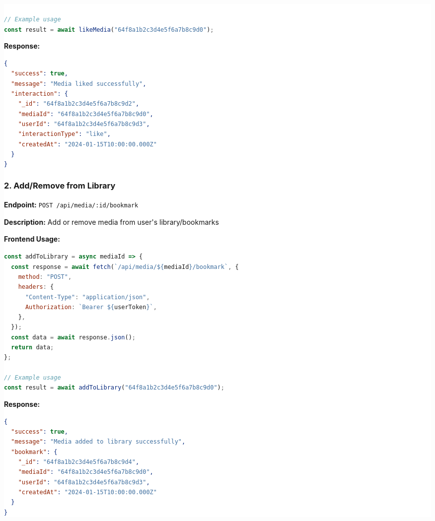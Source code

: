 ```javascript

// Example usage
const result = await likeMedia("64f8a1b2c3d4e5f6a7b8c9d0");
```

**Response:**

```json
{
  "success": true,
  "message": "Media liked successfully",
  "interaction": {
    "_id": "64f8a1b2c3d4e5f6a7b8c9d2",
    "mediaId": "64f8a1b2c3d4e5f6a7b8c9d0",
    "userId": "64f8a1b2c3d4e5f6a7b8c9d3",
    "interactionType": "like",
    "createdAt": "2024-01-15T10:00:00.000Z"
  }
}
```

### 2. **Add/Remove from Library**

**Endpoint:** `POST /api/media/:id/bookmark`

**Description:** Add or remove media from user's library/bookmarks

**Frontend Usage:**

```javascript
const addToLibrary = async mediaId => {
  const response = await fetch(`/api/media/${mediaId}/bookmark`, {
    method: "POST",
    headers: {
      "Content-Type": "application/json",
      Authorization: `Bearer ${userToken}`,
    },
  });
  const data = await response.json();
  return data;
};

// Example usage
const result = await addToLibrary("64f8a1b2c3d4e5f6a7b8c9d0");
```

**Response:**

```json
{
  "success": true,
  "message": "Media added to library successfully",
  "bookmark": {
    "_id": "64f8a1b2c3d4e5f6a7b8c9d4",
    "mediaId": "64f8a1b2c3d4e5f6a7b8c9d0",
    "userId": "64f8a1b2c3d4e5f6a7b8c9d3",
    "createdAt": "2024-01-15T10:00:00.000Z"
  }
}
```
